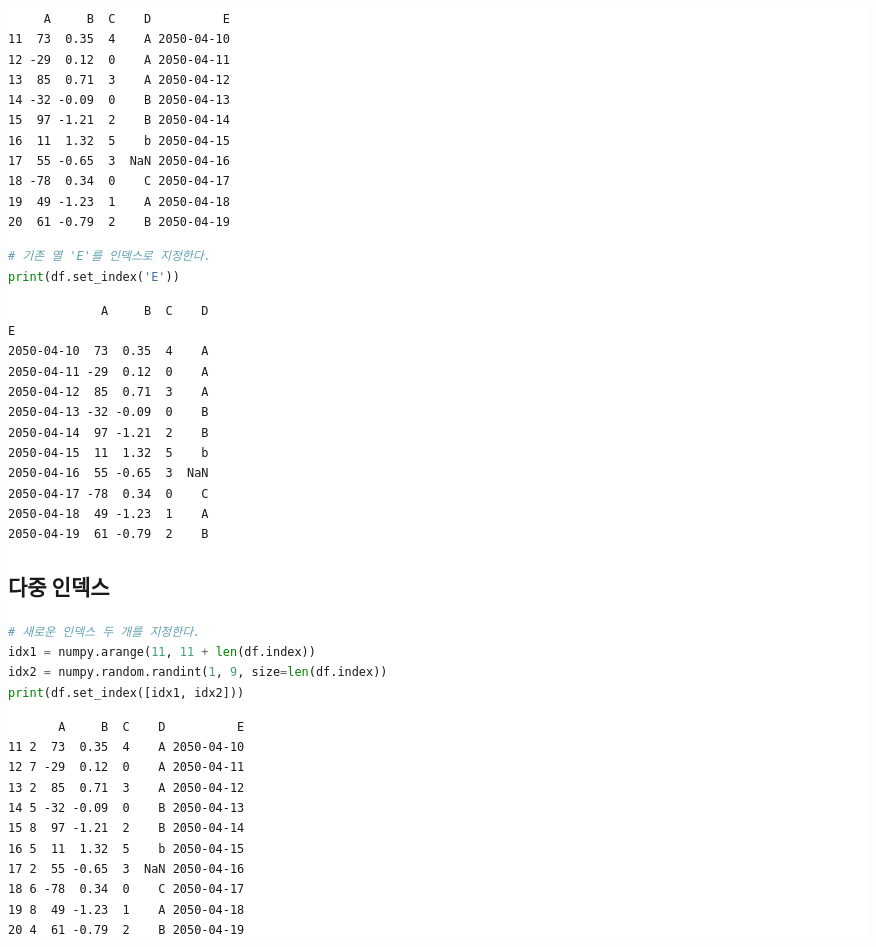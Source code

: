          A     B  C    D          E
    11  73  0.35  4    A 2050-04-10
    12 -29  0.12  0    A 2050-04-11
    13  85  0.71  3    A 2050-04-12
    14 -32 -0.09  0    B 2050-04-13
    15  97 -1.21  2    B 2050-04-14
    16  11  1.32  5    b 2050-04-15
    17  55 -0.65  3  NaN 2050-04-16
    18 -78  0.34  0    C 2050-04-17
    19  49 -1.23  1    A 2050-04-18
    20  61 -0.79  2    B 2050-04-19



```python
# 기존 열 'E'를 인덱스로 지정한다.
print(df.set_index('E'))
```

                 A     B  C    D
    E                           
    2050-04-10  73  0.35  4    A
    2050-04-11 -29  0.12  0    A
    2050-04-12  85  0.71  3    A
    2050-04-13 -32 -0.09  0    B
    2050-04-14  97 -1.21  2    B
    2050-04-15  11  1.32  5    b
    2050-04-16  55 -0.65  3  NaN
    2050-04-17 -78  0.34  0    C
    2050-04-18  49 -1.23  1    A
    2050-04-19  61 -0.79  2    B


## 다중 인덱스


```python
# 새로운 인덱스 두 개를 지정한다.
idx1 = numpy.arange(11, 11 + len(df.index))
idx2 = numpy.random.randint(1, 9, size=len(df.index))
print(df.set_index([idx1, idx2]))
```

           A     B  C    D          E
    11 2  73  0.35  4    A 2050-04-10
    12 7 -29  0.12  0    A 2050-04-11
    13 2  85  0.71  3    A 2050-04-12
    14 5 -32 -0.09  0    B 2050-04-13
    15 8  97 -1.21  2    B 2050-04-14
    16 5  11  1.32  5    b 2050-04-15
    17 2  55 -0.65  3  NaN 2050-04-16
    18 6 -78  0.34  0    C 2050-04-17
    19 8  49 -1.23  1    A 2050-04-18
    20 4  61 -0.79  2    B 2050-04-19
